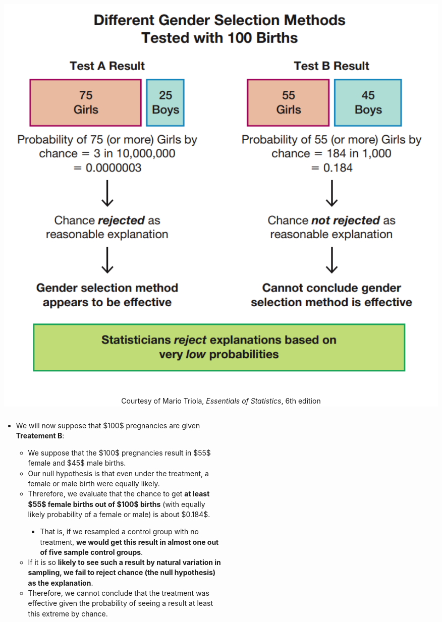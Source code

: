 <img src="gender_selection.png" style="width:100%" alt="Diagram of hypothesis testing for a gender selection method.">
<p  style="text-align:center">
Courtesy of Mario Triola, <em>Essentials of Statistics</em>, 6th edition
</p>
</div>
<div style="float:left; width:50%">
<ul>
   <li>We will now suppose that $100$ pregnancies are given <b>Treatement B</b>:</li>
   <ul>
      <li>We suppose that the $100$ pregnancies result in $55$ female and $45$ male births.</li>
      <li>Our null hypothesis is that even under the treatment, a female or male birth were equally likely.</li>
      <li>Threrefore, we evaluate that the chance to get <strong>at least $55$ female births out of $100$ births</strong> (with equally likely probability of a female or male) is about $0.184$.</li>
      <ul>
         <li>That is, if we resampled a control group with no treatment, <strong>we would get this result in almost one out of five sample control groups</strong>.</li>
      </ul>
      <li>If it is so <strong>likely to see such a result by natural variation in sampling, we fail to reject chance (the null hypothesis) as the explanation</strong>.</li>
      <li>Therefore, we cannot conclude that the treatment was effective given the probability of seeing a result at least this extreme by chance.</li>
   </ul>
</ul>
</div>
<div style="float:left; width:100%">
<ul>